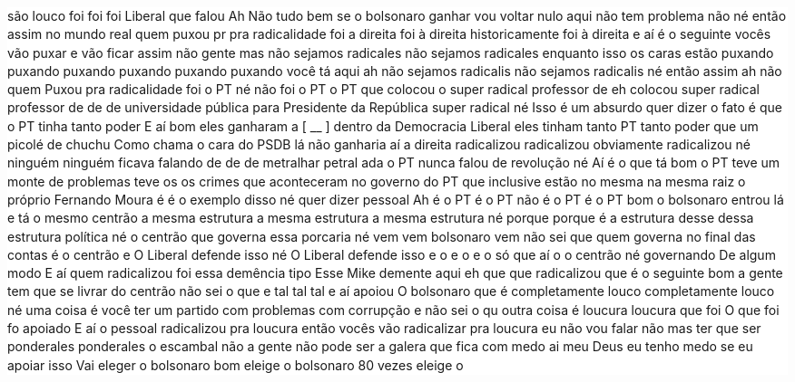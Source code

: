 são louco foi foi foi Liberal que falou
Ah Não tudo bem se o bolsonaro ganhar
vou voltar nulo aqui não tem problema
não né então assim no mundo real quem
puxou pr pra radicalidade foi a direita
foi à direita historicamente foi à
direita e aí é o seguinte vocês vão
puxar e vão ficar assim não gente mas
não sejamos radicales não sejamos
radicales enquanto isso os caras estão
puxando puxando puxando puxando puxando
puxando você tá aqui ah não sejamos
radicalis não sejamos radicalis né então
assim ah não quem Puxou pra radicalidade
foi o PT né não foi o PT o PT que
colocou o super radical professor de eh
colocou super radical professor de de de
universidade pública para Presidente da
República super radical né Isso é um
absurdo quer dizer o fato é que o PT
tinha tanto poder E aí bom eles ganharam
a [ __ ] dentro da Democracia Liberal
eles tinham tanto PT tanto poder que um
picolé de chuchu Como chama o cara do
PSDB lá não ganharia aí a direita
radicalizou radicalizou obviamente
radicalizou né ninguém ninguém ficava
falando de de de metralhar petral ada o
PT nunca falou de revolução né Aí é o
que tá bom o PT teve um monte de
problemas teve os os crimes que
aconteceram no governo do PT que
inclusive estão no mesma na mesma raiz o
próprio Fernando Moura é é o exemplo
disso né quer dizer pessoal Ah é o PT é
o PT não é o PT é o PT bom o bolsonaro
entrou lá e tá o mesmo centrão a mesma
estrutura a mesma estrutura a mesma
estrutura né porque porque é a estrutura
desse dessa estrutura política né o
centrão que governa essa porcaria né vem
vem bolsonaro vem não sei que quem
governa no final das contas é o centrão
e O Liberal defende isso né O Liberal
defende isso e o e o e o só que aí o o
centrão né governando De algum modo E aí
quem radicalizou foi essa demência tipo
Esse Mike demente aqui eh que que
radicalizou que é o seguinte bom a gente
tem que se livrar do centrão não sei o
que e tal tal tal e aí apoiou O
bolsonaro que é completamente louco
completamente louco né uma coisa é você
ter um partido com problemas com
corrupção e não sei o qu outra coisa é
loucura loucura que foi O que foi fo
apoiado E aí o pessoal radicalizou pra
loucura então vocês vão radicalizar pra
loucura eu não vou falar não mas ter que
ser ponderales ponderales o escambal não
a gente não pode ser a galera que fica
com medo ai meu Deus eu tenho medo se eu
apoiar isso Vai eleger o bolsonaro bom
eleige o bolsonaro 80 vezes eleige o
